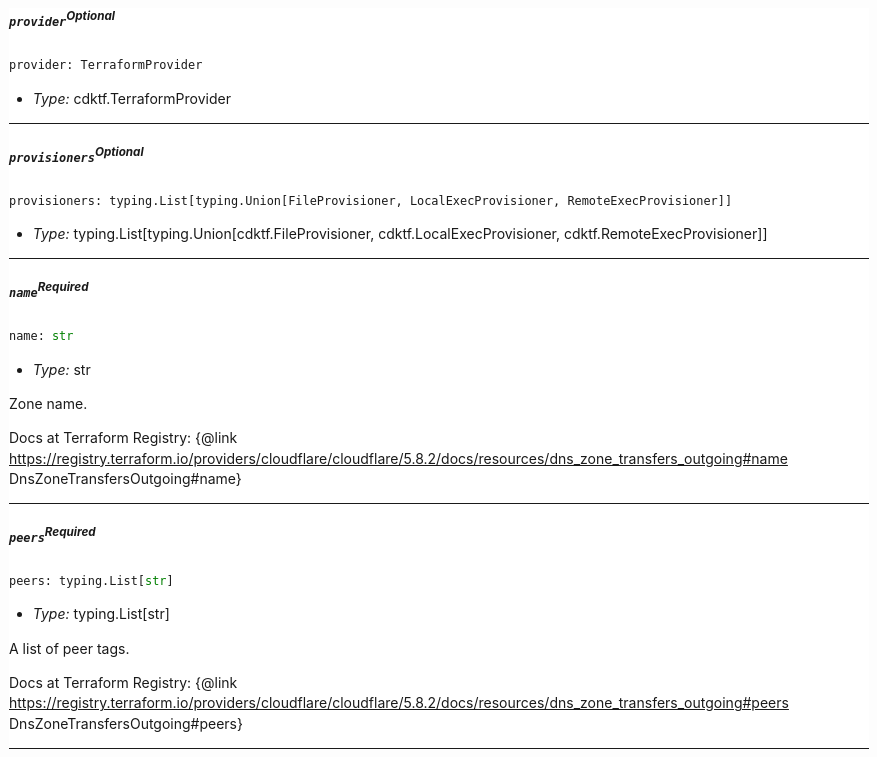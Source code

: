 ##### `provider`<sup>Optional</sup> <a name="provider" id="@cdktf/provider-cloudflare.dnsZoneTransfersOutgoing.DnsZoneTransfersOutgoingConfig.property.provider"></a>

```python
provider: TerraformProvider
```

- *Type:* cdktf.TerraformProvider

---

##### `provisioners`<sup>Optional</sup> <a name="provisioners" id="@cdktf/provider-cloudflare.dnsZoneTransfersOutgoing.DnsZoneTransfersOutgoingConfig.property.provisioners"></a>

```python
provisioners: typing.List[typing.Union[FileProvisioner, LocalExecProvisioner, RemoteExecProvisioner]]
```

- *Type:* typing.List[typing.Union[cdktf.FileProvisioner, cdktf.LocalExecProvisioner, cdktf.RemoteExecProvisioner]]

---

##### `name`<sup>Required</sup> <a name="name" id="@cdktf/provider-cloudflare.dnsZoneTransfersOutgoing.DnsZoneTransfersOutgoingConfig.property.name"></a>

```python
name: str
```

- *Type:* str

Zone name.

Docs at Terraform Registry: {@link https://registry.terraform.io/providers/cloudflare/cloudflare/5.8.2/docs/resources/dns_zone_transfers_outgoing#name DnsZoneTransfersOutgoing#name}

---

##### `peers`<sup>Required</sup> <a name="peers" id="@cdktf/provider-cloudflare.dnsZoneTransfersOutgoing.DnsZoneTransfersOutgoingConfig.property.peers"></a>

```python
peers: typing.List[str]
```

- *Type:* typing.List[str]

A list of peer tags.

Docs at Terraform Registry: {@link https://registry.terraform.io/providers/cloudflare/cloudflare/5.8.2/docs/resources/dns_zone_transfers_outgoing#peers DnsZoneTransfersOutgoing#peers}

---
